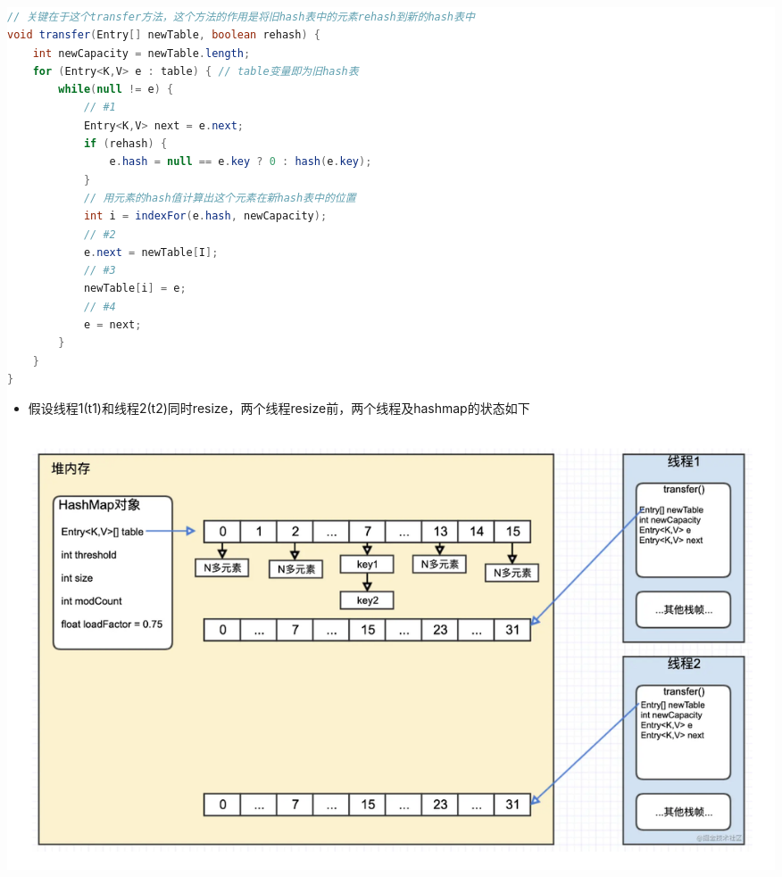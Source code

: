 ````java
// 关键在于这个transfer方法，这个方法的作用是将旧hash表中的元素rehash到新的hash表中
void transfer(Entry[] newTable, boolean rehash) {
    int newCapacity = newTable.length;
    for (Entry<K,V> e : table) { // table变量即为旧hash表
        while(null != e) {
            // #1
            Entry<K,V> next = e.next;
            if (rehash) {
                e.hash = null == e.key ? 0 : hash(e.key);
            }
            // 用元素的hash值计算出这个元素在新hash表中的位置
            int i = indexFor(e.hash, newCapacity);
            // #2
            e.next = newTable[I];
            // #3
            newTable[i] = e;
            // #4
            e = next;
        }
    }
}

````

- 假设线程1(t1)和线程2(t2)同时resize，两个线程resize前，两个线程及hashmap的状态如下

![hashMap线程安全问题6](../images/hashMap线程安全问题6.png)
